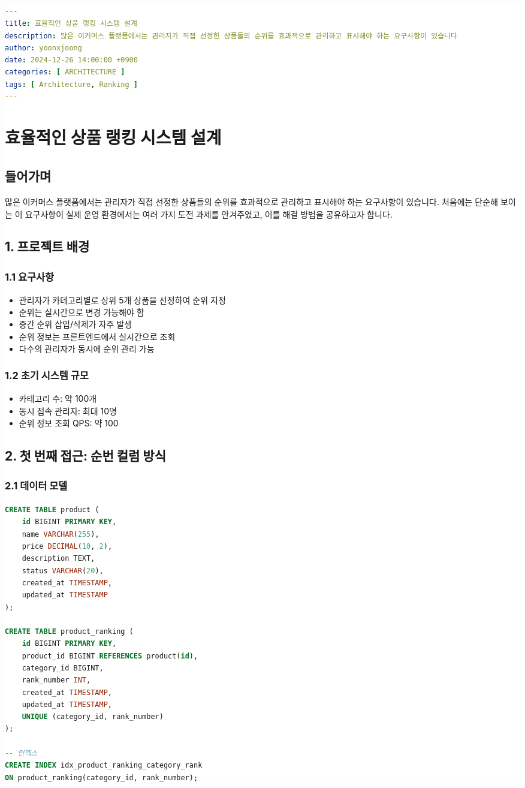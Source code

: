 ```yaml
---
title: 효율적인 상품 랭킹 시스템 설계
description: 많은 이커머스 플랫폼에서는 관리자가 직접 선정한 상품들의 순위를 효과적으로 관리하고 표시해야 하는 요구사항이 있습니다
author: yoonxjoong
date: 2024-12-26 14:00:00 +0900
categories: [ ARCHITECTURE ]
tags: [ Architecture, Ranking ]
---
```

# 효율적인 상품 랭킹 시스템 설계

## 들어가며

많은 이커머스 플랫폼에서는 관리자가 직접 선정한 상품들의 순위를 효과적으로 관리하고 표시해야 하는 요구사항이 있습니다. 처음에는 단순해 보이는 이 요구사항이 실제 운영 환경에서는 여러 가지 도전 과제를 안겨주었고, 이를 해결 방법을 공유하고자 합니다.

## 1. 프로젝트 배경

### 1.1 요구사항
- 관리자가 카테고리별로 상위 5개 상품을 선정하여 순위 지정
- 순위는 실시간으로 변경 가능해야 함
- 중간 순위 삽입/삭제가 자주 발생
- 순위 정보는 프론트엔드에서 실시간으로 조회
- 다수의 관리자가 동시에 순위 관리 가능

### 1.2 초기 시스템 규모
- 카테고리 수: 약 100개
- 동시 접속 관리자: 최대 10명
- 순위 정보 조회 QPS: 약 100

## 2. 첫 번째 접근: 순번 컬럼 방식

### 2.1 데이터 모델
```sql
CREATE TABLE product (
    id BIGINT PRIMARY KEY,
    name VARCHAR(255),
    price DECIMAL(10, 2),
    description TEXT,
    status VARCHAR(20),
    created_at TIMESTAMP,
    updated_at TIMESTAMP
);

CREATE TABLE product_ranking (
    id BIGINT PRIMARY KEY,
    product_id BIGINT REFERENCES product(id),
    category_id BIGINT,
    rank_number INT,
    created_at TIMESTAMP,
    updated_at TIMESTAMP,
    UNIQUE (category_id, rank_number)
);

-- 인덱스
CREATE INDEX idx_product_ranking_category_rank 
ON product_ranking(category_id, rank_number);
```
